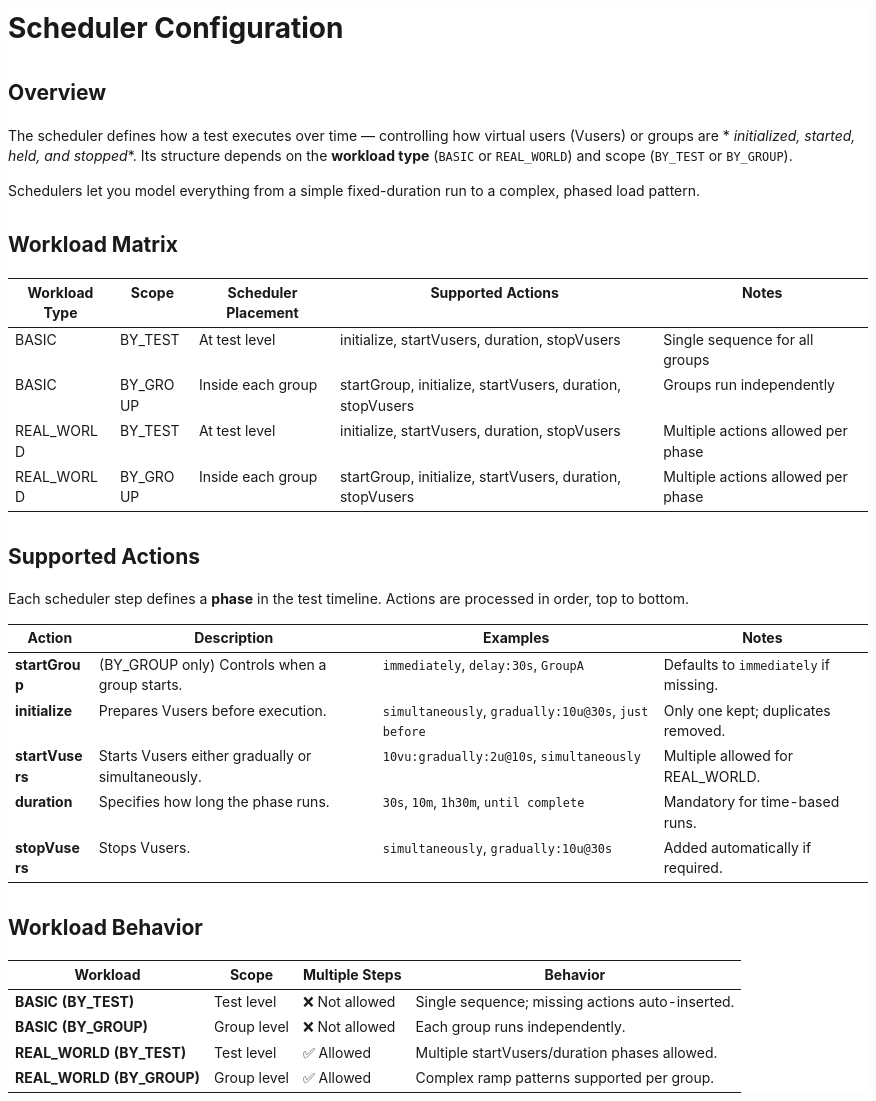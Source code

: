 # Scheduler Configuration

## Overview

The scheduler defines how a test executes over time — controlling how virtual users (Vusers) or groups are *
*initialized, started, held, and stopped**.
Its structure depends on the **workload type** (`BASIC` or `REAL_WORLD`) and scope (`BY_TEST` or `BY_GROUP`).

Schedulers let you model everything from a simple fixed-duration run to a complex, phased load pattern.

## Workload Matrix

| Workload Type | Scope    | Scheduler Placement | Supported Actions                                         | Notes                              |
|---------------|----------|---------------------|-----------------------------------------------------------|------------------------------------|
| BASIC         | BY_TEST  | At test level       | initialize, startVusers, duration, stopVusers             | Single sequence for all groups     |
| BASIC         | BY_GROUP | Inside each group   | startGroup, initialize, startVusers, duration, stopVusers | Groups run independently           |
| REAL_WORLD    | BY_TEST  | At test level       | initialize, startVusers, duration, stopVusers             | Multiple actions allowed per phase |
| REAL_WORLD    | BY_GROUP | Inside each group   | startGroup, initialize, startVusers, duration, stopVusers | Multiple actions allowed per phase |

## Supported Actions

Each scheduler step defines a **phase** in the test timeline. Actions are processed in order, top to bottom.

| Action          | Description                                       | Examples                                             | Notes                                 |
|-----------------|---------------------------------------------------|------------------------------------------------------|---------------------------------------|
| **startGroup**  | (BY_GROUP only) Controls when a group starts.     | `immediately`, `delay:30s`, `GroupA`                 | Defaults to `immediately` if missing. |
| **initialize**  | Prepares Vusers before execution.                 | `simultaneously`, `gradually:10u@30s`, `just before` | Only one kept; duplicates removed.    |
| **startVusers** | Starts Vusers either gradually or simultaneously. | `10vu:gradually:2u@10s`, `simultaneously`            | Multiple allowed for REAL_WORLD.      |
| **duration**    | Specifies how long the phase runs.                | `30s`, `10m`, `1h30m`, `until complete`              | Mandatory for time-based runs.        |
| **stopVusers**  | Stops Vusers.                                     | `simultaneously`, `gradually:10u@30s`                | Added automatically if required.      |

## Workload Behavior

| Workload                  | Scope       | Multiple Steps | Behavior                                        |
|---------------------------|-------------|----------------|-------------------------------------------------|
| **BASIC (BY_TEST)**       | Test level  | ❌ Not allowed  | Single sequence; missing actions auto-inserted. |
| **BASIC (BY_GROUP)**      | Group level | ❌ Not allowed  | Each group runs independently.                  |
| **REAL_WORLD (BY_TEST)**  | Test level  | ✅ Allowed      | Multiple startVusers/duration phases allowed.   |
| **REAL_WORLD (BY_GROUP)** | Group level | ✅ Allowed      | Complex ramp patterns supported per group.      |
